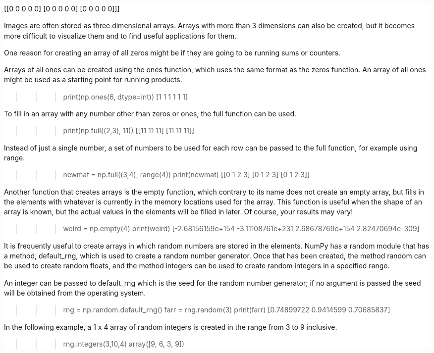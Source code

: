 [[0 0 0 0 0]
[0 0 0 0 0]
[0 0 0 0 0]]]

Images are often stored as three dimensional arrays.  Arrays with more than 3 dimensions can also be created, but it becomes more difficult to visualize them and to find useful applications for them.

One reason for creating an array of all zeros might be if they are going to be running sums or counters.

Arrays of all ones can be created using the ones function, which uses the same format as the zeros function.  An array of all ones might be used as a starting point for running products.

>>> print(np.ones(6, dtype=int))
[1 1 1 1 1 1]

To fill in an array with any number other than zeros or ones, the full function can be used.

>>> print(np.full((2,3), 11))
[[11 11 11]
[11 11 11]]

Instead of just a single number, a set of numbers to be used for each row can be passed to the full function, for example using range.

>>> newmat = np.full((3,4), range(4))
>>> print(newmat)
[[0 1 2 3]
[0 1 2 3]
[0 1 2 3]]

Another function that creates arrays is the empty function, which contrary to its name does not create an empty array, but fills in the elements with whatever is currently in the memory locations used for the array. This function is useful when the shape of an array is known, but the actual values in the elements will be filled in later.  Of course, your results may vary!

>>> weird = np.empty(4)
>>> print(weird)
[-2.68156159e+154 -3.11108761e+231  2.68678769e+154  2.82470694e-309]

It is frequently useful to create arrays in which random numbers are stored in the elements. NumPy has a random module that has a method, default_rng, which is used to create a random number generator. Once that has been created, the method random can be used to create random floats, and the method integers can be used to create random integers in a specified range.

An integer can be passed to default_rng which is the seed for the random number generator; if no argument is passed the seed will be obtained from the operating system.

>>> rng = np.random.default_rng()
>>> farr = rng.random(3)
>>> print(farr)
[0.74899722 0.9414599  0.70685837]

In the following example, a 1 x 4 array of random integers is created in the range from 3 to 9 inclusive.

>>> rng.integers(3,10,4)
array([9, 6, 3, 9])
